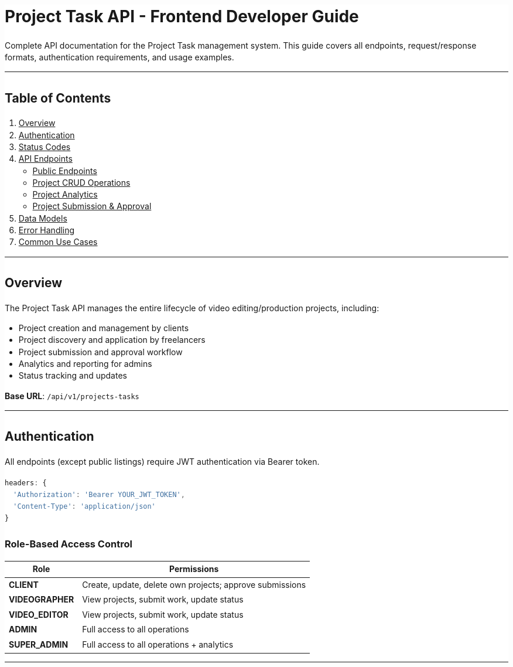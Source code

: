 # Project Task API - Frontend Developer Guide

Complete API documentation for the Project Task management system. This guide covers all endpoints, request/response formats, authentication requirements, and usage examples.

---

## Table of Contents
1. [Overview](#overview)
2. [Authentication](#authentication)
3. [Status Codes](#status-codes)
4. [API Endpoints](#api-endpoints)
   - [Public Endpoints](#public-endpoints)
   - [Project CRUD Operations](#project-crud-operations)
   - [Project Analytics](#project-analytics)
   - [Project Submission & Approval](#project-submission--approval)
5. [Data Models](#data-models)
6. [Error Handling](#error-handling)
7. [Common Use Cases](#common-use-cases)

---

## Overview

The Project Task API manages the entire lifecycle of video editing/production projects, including:
- Project creation and management by clients
- Project discovery and application by freelancers
- Project submission and approval workflow
- Analytics and reporting for admins
- Status tracking and updates

**Base URL**: `/api/v1/projects-tasks`

---

## Authentication

All endpoints (except public listings) require JWT authentication via Bearer token.

```javascript
headers: {
  'Authorization': 'Bearer YOUR_JWT_TOKEN',
  'Content-Type': 'application/json'
}
```

### Role-Based Access Control

| Role | Permissions |
|------|-------------|
| **CLIENT** | Create, update, delete own projects; approve submissions |
| **VIDEOGRAPHER** | View projects, submit work, update status |
| **VIDEO_EDITOR** | View projects, submit work, update status |
| **ADMIN** | Full access to all operations |
| **SUPER_ADMIN** | Full access to all operations + analytics |

---